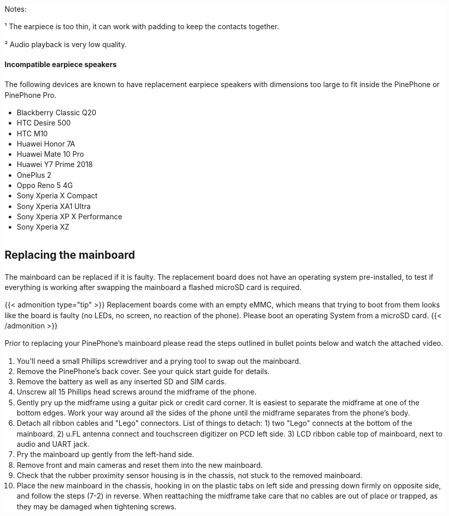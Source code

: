 
Notes:

¹ The earpiece is too thin, it can work with padding to keep the contacts together.

² Audio playback is very low quality.

#### Incompatible earpiece speakers

The following devices are known to have replacement earpiece speakers with dimensions too large to fit inside the PinePhone or PinePhone Pro.

* Blackberry Classic Q20
* HTC Desire 500
* HTC M10
* Huawei Honor 7A
* Huawei Mate 10 Pro
* Huawei Y7 Prime 2018
* OnePlus 2
* Oppo Reno 5 4G
* Sony Xperia X Compact
* Sony Xperia XA1 Ultra
* Sony Xperia XP X Performance
* Sony Xperia XZ

## Replacing the mainboard

The mainboard can be replaced if it is faulty. The replacement board does not have an operating system pre-installed, to test if everything is working after swapping the mainboard a flashed microSD card is required.

{{< admonition type="tip" >}}
Replacement boards come with an empty eMMC, which means that trying to boot from them looks like the board is faulty (no LEDs, no screen, no reaction of the phone). Please boot an operating System from a microSD card.
{{< /admonition >}}

Prior to replacing your PinePhone’s mainboard please read the steps outlined in bullet points below and watch the attached video.

1. You’ll need a small Phillips screwdriver and a prying tool to swap out the mainboard.
2. Remove the PinePhone’s back cover. See your quick start guide for details.
3. Remove the battery as well as any inserted SD and SIM cards.
4. Unscrew all 15 Phillips head screws around the midframe of the phone.
5. Gently pry up the midframe using a guitar pick or credit card corner. It is easiest to separate the midframe at one of the bottom edges. Work your way around all the sides of the phone until the midframe separates from the phone’s body.
6. Detach all ribbon cables and "Lego" connectors. List of things to detach: 1) two "Lego" connects at the bottom of the mainboard. 2) u.FL antenna connect and touchscreen digitizer on PCD left side. 3) LCD ribbon cable top of mainboard, next to audio and UART jack.
7. Pry the mainboard up gently from the left-hand side.
8. Remove front and main cameras and reset them into the new mainboard.
9. Check that the rubber proximity sensor housing is in the chassis, not stuck to the removed mainboard.
10. Place the new mainboard in the chassis, hooking in on the plastic tabs on left side and pressing down firmly on opposite side, and follow the steps (7-2) in reverse. When reattaching the midframe take care that no cables are out of place or trapped, as they may be damaged when tightening screws.
